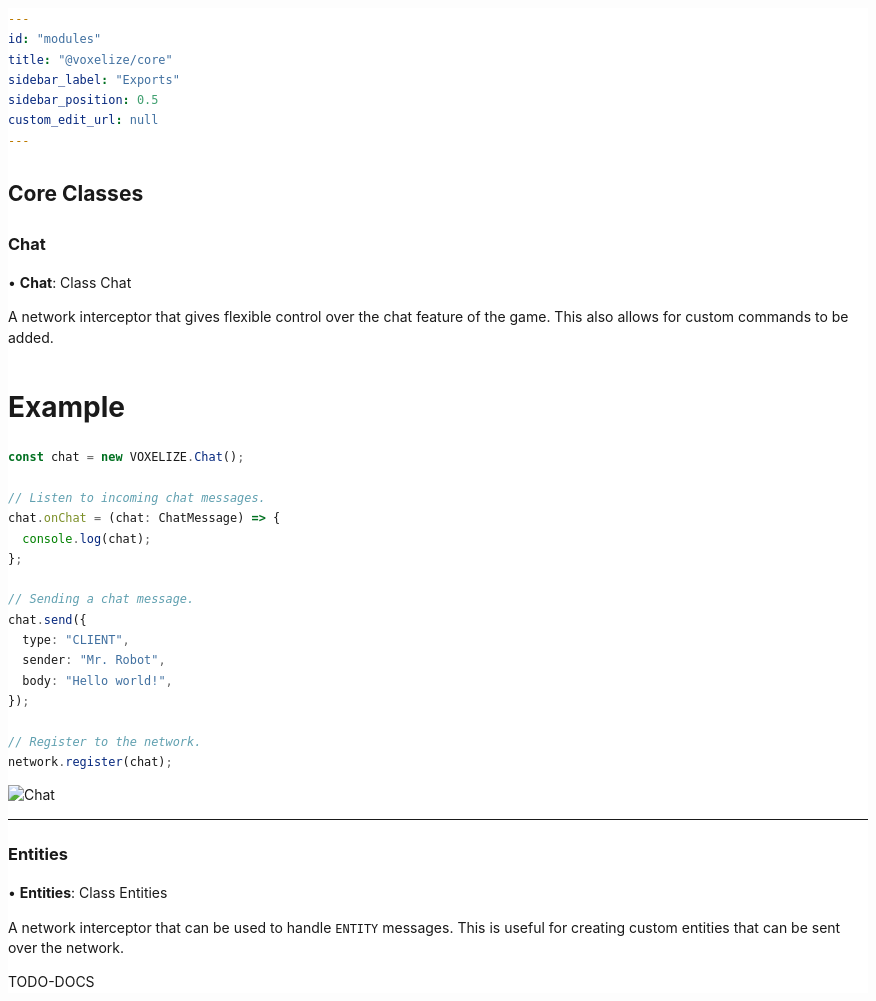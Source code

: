 ```yaml
---
id: "modules"
title: "@voxelize/core"
sidebar_label: "Exports"
sidebar_position: 0.5
custom_edit_url: null
---
```


## Core Classes

### Chat

• **Chat**: Class Chat

A network interceptor that gives flexible control over the chat feature of
the game. This also allows for custom commands to be added.

# Example
```ts
const chat = new VOXELIZE.Chat();

// Listen to incoming chat messages.
chat.onChat = (chat: ChatMessage) => {
  console.log(chat);
};

// Sending a chat message.
chat.send({
  type: "CLIENT",
  sender: "Mr. Robot",
  body: "Hello world!",
});

// Register to the network.
network.register(chat);
```

![Chat](/img/docs/chat.png)

___

### Entities

• **Entities**: Class Entities

A network interceptor that can be used to handle `ENTITY` messages. This is useful
for creating custom entities that can be sent over the network.

TODO-DOCS
